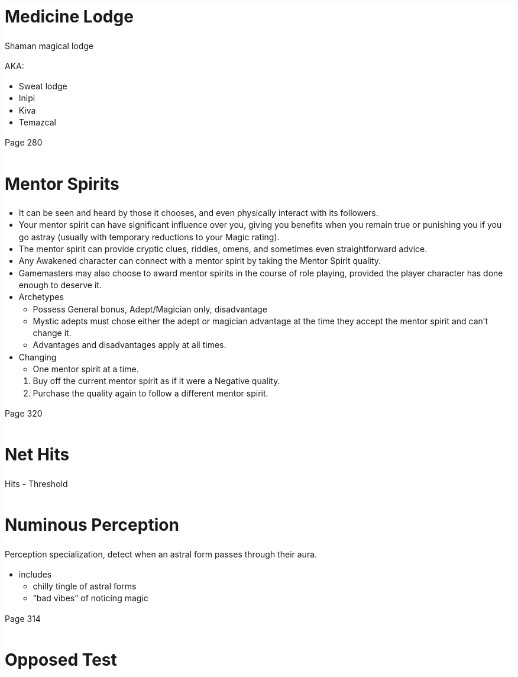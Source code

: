 # Medicine Lodge

Shaman magical lodge

AKA: 

* Sweat lodge
* Inipi
* Kiva
* Temazcal

Page 280

# Mentor Spirits

* It can be seen and heard by those it chooses, and even physically interact with its followers. 
* Your mentor spirit can have significant influence over you, giving you benefits when you remain true or punishing you if you go astray (usually with temporary reductions to your Magic rating).
* The mentor spirit can provide cryptic clues, riddles, omens, and sometimes even straightforward advice. 
* Any Awakened character can connect with a mentor spirit by taking the Mentor Spirit quality.
* Gamemasters may also choose to award mentor spirits in the course of role playing, provided the player character has done enough to deserve it.
* Archetypes
    * Possess General bonus, Adept/Magician only, disadvantage
    * Mystic adepts must chose either the adept or magician advantage at the time they accept the mentor spirit and can’t change it.
    * Advantages and disadvantages apply at all times.
* Changing
    * One mentor spirit at a time. 
    1. Buy off the current mentor spirit as if it were a Negative quality.
    2. Purchase the quality again to follow a different mentor spirit.

Page 320

# Net Hits

Hits - Threshold

# Numinous Perception

Perception specialization, detect when an astral form passes through their aura. 

* includes 
    * chilly tingle of astral forms
    * “bad vibes” of noticing magic

Page 314

# Opposed Test
